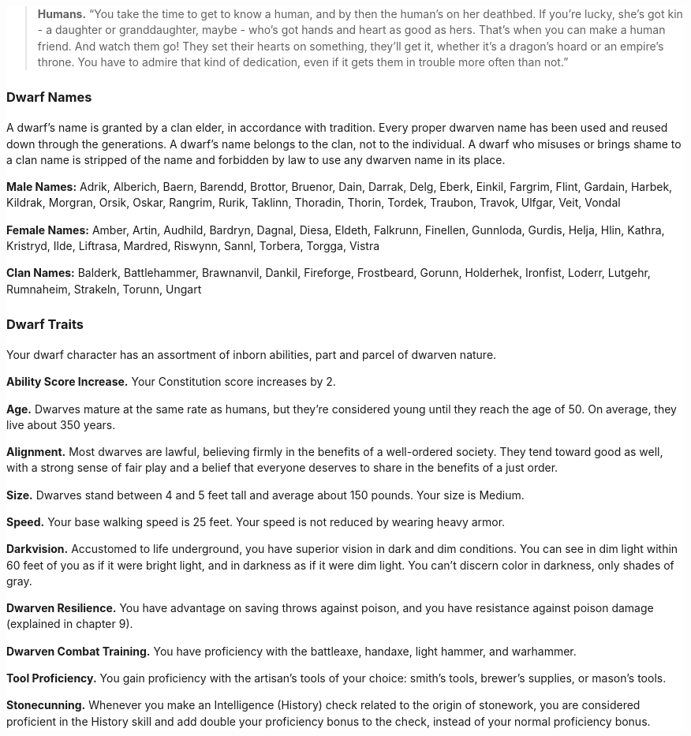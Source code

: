 > **Humans.** “You take the time to get to know a human, and by then the human’s on her deathbed. If you’re lucky, she’s got kin - a daughter or granddaughter, maybe - who’s got hands and heart as good as hers. That’s when you can make a human friend. And watch them go! They set their hearts on something, they’ll get it, whether it’s a dragon’s hoard or an empire’s throne. You have to admire that kind of dedication, even if it gets them in trouble more often than not.”

### Dwarf Names

A dwarf’s name is granted by a clan elder, in accordance with tradition. Every proper dwarven name has been used and reused down through the generations. A dwarf’s name belongs to the clan, not to the individual. A dwarf who misuses or brings shame to a clan name is stripped of the name and forbidden by law to use any dwarven name in its place.

**Male Names:** Adrik, Alberich, Baern, Barendd, Brottor, Bruenor, Dain, Darrak, Delg, Eberk, Einkil, Fargrim, Flint, Gardain, Harbek, Kildrak, Morgran, Orsik, Oskar, Rangrim, Rurik, Taklinn, Thoradin, Thorin, Tordek, Traubon, Travok, Ulfgar, Veit, Vondal

**Female Names:** Amber, Artin, Audhild, Bardryn, Dagnal, Diesa, Eldeth, Falkrunn, Finellen, Gunnloda, Gurdis, Helja, Hlin, Kathra, Kristryd, Ilde, Liftrasa, Mardred, Riswynn, Sannl, Torbera, Torgga, Vistra

**Clan Names:** Balderk, Battlehammer, Brawnanvil, Dankil, Fireforge, Frostbeard, Gorunn, Holderhek, Ironfist, Loderr, Lutgehr, Rumnaheim, Strakeln, Torunn, Ungart

### Dwarf Traits

Your dwarf character has an assortment of inborn abilities, part and parcel of dwarven nature.

**Ability Score Increase.** Your Constitution score increases by 2.

**Age.** Dwarves mature at the same rate as humans, but they’re considered young until they reach the age of 50. On average, they live about 350 years.

**Alignment.** Most dwarves are lawful, believing firmly in the benefits of a well-ordered society. They tend toward good as well, with a strong sense of fair play and a belief that everyone deserves to share in the benefits of a just order.

**Size.** Dwarves stand between 4 and 5 feet tall and average about 150 pounds. Your size is Medium.

**Speed.** Your base walking speed is 25 feet. Your speed is not reduced by wearing heavy armor.

**Darkvision.** Accustomed to life underground, you have superior vision in dark and dim conditions. You can see in dim light within 60 feet of you as if it were bright light, and in darkness as if it were dim light. You can’t discern color in darkness, only shades of gray.

**Dwarven Resilience.** You have advantage on saving throws against poison, and you have resistance against poison damage (explained in chapter 9).

**Dwarven Combat Training.** You have proficiency with the battleaxe, handaxe, light hammer, and warhammer.

**Tool Proficiency.** You gain proficiency with the artisan’s tools of your choice: smith’s tools, brewer’s supplies, or mason’s tools.

**Stonecunning.** Whenever you make an Intelligence (History) check related to the origin of stonework, you are considered proficient in the History skill and add double your proficiency bonus to the check, instead of your normal proficiency bonus.
